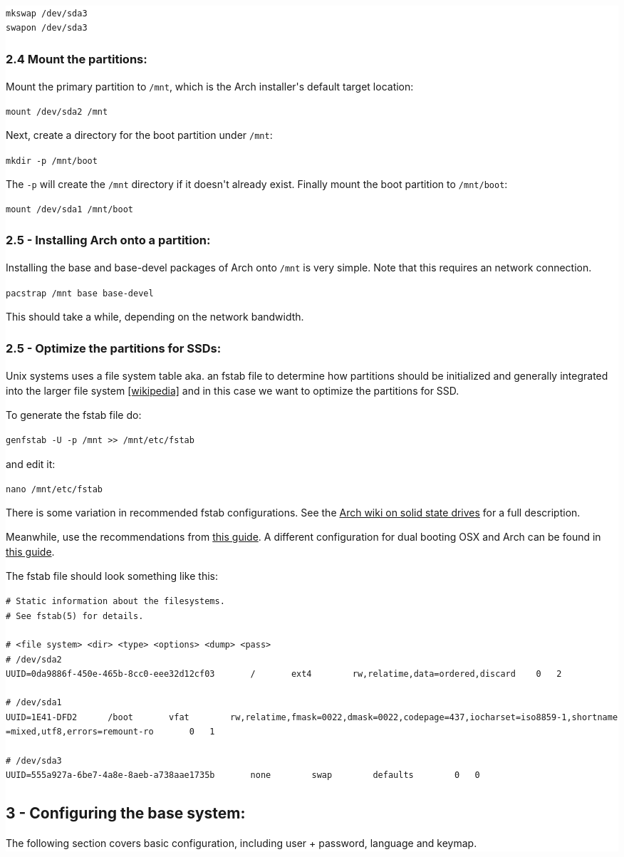 ```
mkswap /dev/sda3
swapon /dev/sda3
```
### 2.4 Mount the partitions:
Mount the primary partition to `/mnt`, which is the Arch installer's default target location:
```
mount /dev/sda2 /mnt
```
Next, create a directory for the boot partition under `/mnt`:
```
mkdir -p /mnt/boot
```
The `-p` will create the `/mnt` directory if it doesn't already exist. Finally mount the boot partition to `/mnt/boot`:
```
mount /dev/sda1 /mnt/boot
```
### 2.5 - Installing Arch onto a partition:
Installing the base and base-devel packages of Arch onto `/mnt` is very simple. Note that this requires an network connection.
```
pacstrap /mnt base base-devel
```
This should take a while, depending on the network bandwidth.
### 2.5  - Optimize the partitions for SSDs:
Unix systems uses a file system table aka. an fstab file to determine how partitions should be initialized and generally integrated into the larger file system [[wikipedia]](https://www.wikiwand.com/en/Fstab) and in this case we want to optimize the partitions for SSD.

To generate the fstab file do:
```
genfstab -U -p /mnt >> /mnt/etc/fstab
```
and edit it:
```
nano /mnt/etc/fstab
```
There is some variation in recommended fstab configurations. See the [Arch wiki on solid state drives](https://wiki.archlinux.org/index.php/Solid_state_drive#Partition_alignment) for a full description. 

Meanwhile, use the recommendations from [this guide](https://medium.com/@philpl/arch-linux-running-on-my-macbook-2ea525ebefe3). A different configuration for dual booting OSX and Arch can be found in [this guide](https://github.com/pandeiro/arch-on-air).

The fstab file should look something like this:
```
# Static information about the filesystems.
# See fstab(5) for details.

# <file system> <dir> <type> <options> <dump> <pass>
# /dev/sda2
UUID=0da9886f-450e-465b-8cc0-eee32d12cf03       /       ext4        rw,relatime,data=ordered,discard    0   2

# /dev/sda1
UUID=1E41-DFD2      /boot       vfat        rw,relatime,fmask=0022,dmask=0022,codepage=437,iocharset=iso8859-1,shortname=mixed,utf8,errors=remount-ro       0   1

# /dev/sda3
UUID=555a927a-6be7-4a8e-8aeb-a738aae1735b       none        swap        defaults        0   0
```
## 3 - Configuring the base system:
The following section covers basic configuration, including user + password, language and keymap.